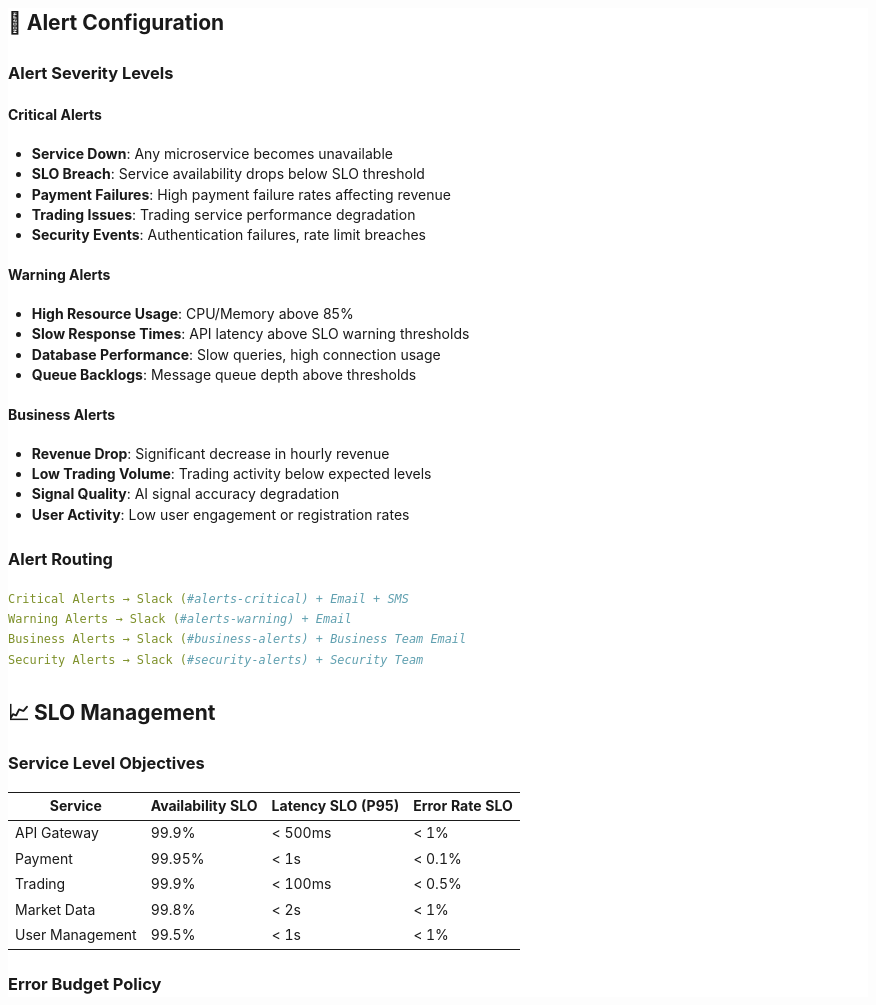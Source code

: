 ## 🚨 Alert Configuration

### Alert Severity Levels

#### Critical Alerts

- **Service Down**: Any microservice becomes unavailable
- **SLO Breach**: Service availability drops below SLO threshold
- **Payment Failures**: High payment failure rates affecting revenue
- **Trading Issues**: Trading service performance degradation
- **Security Events**: Authentication failures, rate limit breaches

#### Warning Alerts

- **High Resource Usage**: CPU/Memory above 85%
- **Slow Response Times**: API latency above SLO warning thresholds
- **Database Performance**: Slow queries, high connection usage
- **Queue Backlogs**: Message queue depth above thresholds

#### Business Alerts

- **Revenue Drop**: Significant decrease in hourly revenue
- **Low Trading Volume**: Trading activity below expected levels
- **Signal Quality**: AI signal accuracy degradation
- **User Activity**: Low user engagement or registration rates

### Alert Routing

```yaml
Critical Alerts → Slack (#alerts-critical) + Email + SMS
Warning Alerts → Slack (#alerts-warning) + Email
Business Alerts → Slack (#business-alerts) + Business Team Email
Security Alerts → Slack (#security-alerts) + Security Team
```

## 📈 SLO Management

### Service Level Objectives

| Service         | Availability SLO | Latency SLO (P95) | Error Rate SLO |
| --------------- | ---------------- | ----------------- | -------------- |
| API Gateway     | 99.9%            | < 500ms           | < 1%           |
| Payment         | 99.95%           | < 1s              | < 0.1%         |
| Trading         | 99.9%            | < 100ms           | < 0.5%         |
| Market Data     | 99.8%            | < 2s              | < 1%           |
| User Management | 99.5%            | < 1s              | < 1%           |

### Error Budget Policy
